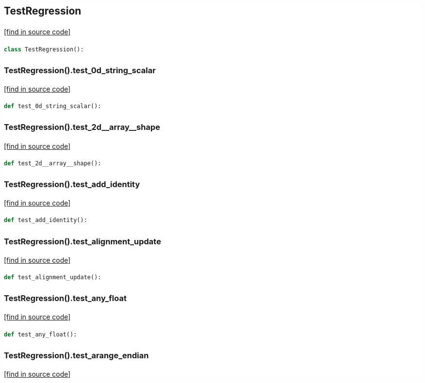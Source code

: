## TestRegression

[[find in source code]](..\..\..\..\..\..\..\env\Lib\site-packages\numpy\core\tests\test_regression.py#L25)

```python
class TestRegression():
```

### TestRegression().test_0d_string_scalar

[[find in source code]](..\..\..\..\..\..\..\env\Lib\site-packages\numpy\core\tests\test_regression.py#L1521)

```python
def test_0d_string_scalar():
```

### TestRegression().test_2d__array__shape

[[find in source code]](..\..\..\..\..\..\..\env\Lib\site-packages\numpy\core\tests\test_regression.py#L2463)

```python
def test_2d__array__shape():
```

### TestRegression().test_add_identity

[[find in source code]](..\..\..\..\..\..\..\env\Lib\site-packages\numpy\core\tests\test_regression.py#L286)

```python
def test_add_identity():
```

### TestRegression().test_alignment_update

[[find in source code]](..\..\..\..\..\..\..\env\Lib\site-packages\numpy\core\tests\test_regression.py#L1900)

```python
def test_alignment_update():
```

### TestRegression().test_any_float

[[find in source code]](..\..\..\..\..\..\..\env\Lib\site-packages\numpy\core\tests\test_regression.py#L1705)

```python
def test_any_float():
```

### TestRegression().test_arange_endian

[[find in source code]](..\..\..\..\..\..\..\env\Lib\site-packages\numpy\core\tests\test_regression.py#L218)
